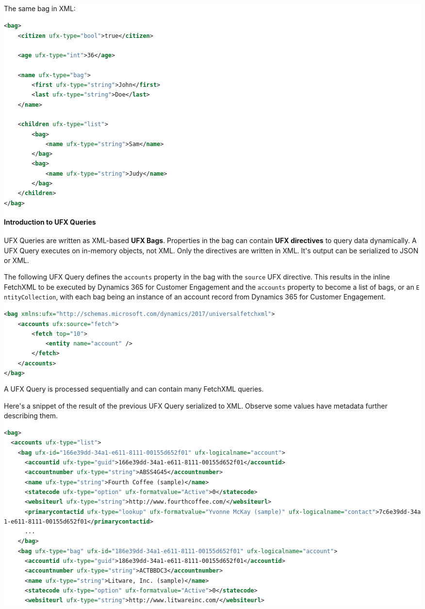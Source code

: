 The same bag in XML:
```xml
<bag>
    <citizen ufx-type="bool">true</citizen>

    <age ufx-type="int">36</age>

    <name ufx-type="bag">
        <first ufx-type="string">John</first>
        <last ufx-type="string">Doe</last>
    </name>

    <children ufx-type="list">
        <bag>
            <name ufx-type="string">Sam</name>
        </bag>
        <bag>
            <name ufx-type="string">Judy</name>
        </bag>
    </children>
</bag>
```

<a name="ufx-queries"></a>
#### Introduction to UFX Queries

UFX Queries are written as XML-based **UFX Bags**. Properties in the bag can contain **UFX directives** to query data dynamically. A UFX Query executes on in-memory objects, not XML. Only the directives are written in XML. It's output can be serialized to JSON or XML.

The following UFX Query defines the `accounts` property in the bag with the `source` UFX directive. This results in the inline FetchXML to be executed by Dynamics 365 for Customer Engagement and the `accounts` property to become a list of bags, or an `EntityCollection`, with each bag being an instance of an account record from Dynamics 365 for Customer Engagement.
```xml
<bag xmlns:ufx="http://schemas.microsoft.com/dynamics/2017/universalfetchxml">
    <accounts ufx:source="fetch">
        <fetch top="10">
            <entity name="account" />
        </fetch>
    </accounts>
</bag>
```
A UFX Query is processed sequentially and can contain many FetchXML queries.

Here's a snippet of the result of the previous UFX Query serialized to XML. Observe some values have metadata further describing them.
```xml
<bag>
  <accounts ufx-type="list">
    <bag ufx-id="166e39dd-34a1-e611-8111-00155d652f01" ufx-logicalname="account">
      <accountid ufx-type="guid">166e39dd-34a1-e611-8111-00155d652f01</accountid>
      <accountnumber ufx-type="string">ABSS4G45</accountnumber>
      <name ufx-type="string">Fourth Coffee (sample)</name>
      <statecode ufx-type="option" ufx-formatvalue="Active">0</statecode>
      <websiteurl ufx-type="string">http://www.fourthcoffee.com/</websiteurl>
      <primarycontactid ufx-type="lookup" ufx-formatvalue="Yvonne McKay (sample)" ufx-logicalname="contact">7c6e39dd-34a1-e611-8111-00155d652f01</primarycontactid>
      ...
    </bag>
    <bag ufx-type="bag" ufx-id="186e39dd-34a1-e611-8111-00155d652f01" ufx-logicalname="account">
      <accountid ufx-type="guid">186e39dd-34a1-e611-8111-00155d652f01</accountid>
      <accountnumber ufx-type="string">ACTBBDC3</accountnumber>
      <name ufx-type="string">Litware, Inc. (sample)</name>
      <statecode ufx-type="option" ufx-formatvalue="Active">0</statecode>
      <websiteurl ufx-type="string">http://www.litwareinc.com/</websiteurl>
```